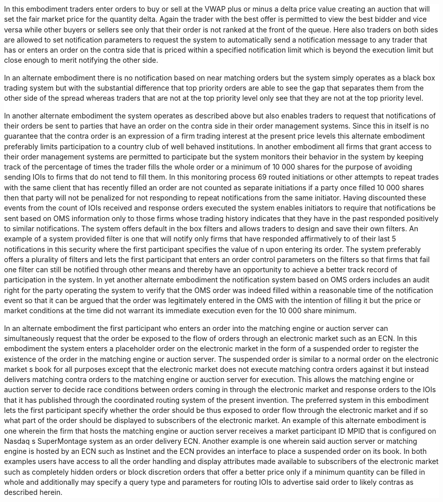 In this embodiment traders enter orders to buy or sell at the VWAP plus or minus a delta price value creating an auction that will set the fair market price for the quantity delta. Again the trader with the best offer is permitted to view the best bidder and vice versa while other buyers or sellers see only that their order is not ranked at the front of the queue. Here also traders on both sides are allowed to set notification parameters to request the system to automatically send a notification message to any trader that has or enters an order on the contra side that is priced within a specified notification limit which is beyond the execution limit but close enough to merit notifying the other side.

In an alternate embodiment there is no notification based on near matching orders but the system simply operates as a black box trading system but with the substantial difference that top priority orders are able to see the gap that separates them from the other side of the spread whereas traders that are not at the top priority level only see that they are not at the top priority level.

In another alternate embodiment the system operates as described above but also enables traders to request that notifications of their orders be sent to parties that have an order on the contra side in their order management systems. Since this in itself is no guarantee that the contra order is an expression of a firm trading interest at the present price levels this alternate embodiment preferably limits participation to a country club of well behaved institutions. In another embodiment all firms that grant access to their order management systems are permitted to participate but the system monitors their behavior in the system by keeping track of the percentage of times the trader fills the whole order or a minimum of 10 000 shares for the purpose of avoiding sending IOIs to firms that do not tend to fill them. In this monitoring process 69 routed initiations or other attempts to repeat trades with the same client that has recently filled an order are not counted as separate initiations if a party once filled 10 000 shares then that party will not be penalized for not responding to repeat notifications from the same initiator. Having discounted these events from the count of IOIs received and response orders executed the system enables initiators to require that notifications be sent based on OMS information only to those firms whose trading history indicates that they have in the past responded positively to similar notifications. The system offers default in the box filters and allows traders to design and save their own filters. An example of a system provided filter is one that will notify only firms that have responded affirmatively to of their last 5 notifications in this security where the first participant specifies the value of n upon entering its order. The system preferably offers a plurality of filters and lets the first participant that enters an order control parameters on the filters so that firms that fail one filter can still be notified through other means and thereby have an opportunity to achieve a better track record of participation in the system. In yet another alternate embodiment the notification system based on OMS orders includes an audit right for the party operating the system to verify that the OMS order was indeed filled within a reasonable time of the notification event so that it can be argued that the order was legitimately entered in the OMS with the intention of filling it but the price or market conditions at the time did not warrant its immediate execution even for the 10 000 share minimum.

In an alternate embodiment the first participant who enters an order into the matching engine or auction server can simultaneously request that the order be exposed to the flow of orders through an electronic market such as an ECN. In this embodiment the system enters a placeholder order on the electronic market in the form of a suspended order to register the existence of the order in the matching engine or auction server. The suspended order is similar to a normal order on the electronic market s book for all purposes except that the electronic market does not execute matching contra orders against it but instead delivers matching contra orders to the matching engine or auction server for execution. This allows the matching engine or auction server to decide race conditions between orders coming in through the electronic market and response orders to the IOIs that it has published through the coordinated routing system of the present invention. The preferred system in this embodiment lets the first participant specify whether the order should be thus exposed to order flow through the electronic market and if so what part of the order should be displayed to subscribers of the electronic market. An example of this alternate embodiment is one wherein the firm that hosts the matching engine or auction server receives a market participant ID MPID that is configured on Nasdaq s SuperMontage system as an order delivery ECN. Another example is one wherein said auction server or matching engine is hosted by an ECN such as Instinet and the ECN provides an interface to place a suspended order on its book. In both examples users have access to all the order handling and display attributes made available to subscribers of the electronic market such as completely hidden orders or block discretion orders that offer a better price only if a minimum quantity can be filled in whole and additionally may specify a query type and parameters for routing IOIs to advertise said order to likely contras as described herein.
